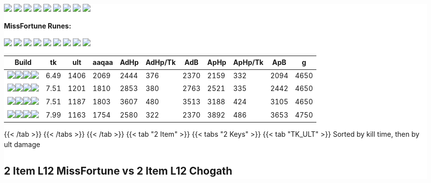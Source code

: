 


![](/Styles/Resolve/GraspOfTheUndying/GraspOfTheUndying.png)
![](/Styles/Resolve/Demolish/Demolish.png)
![](/Styles/Resolve/SecondWind/SecondWind.png)
![](/Styles/Resolve/Overgrowth/Overgrowth.png)
![](/Styles/Inspiration/MagicalFootwear/MagicalFootwear.png)
![](/Styles/Resolve/ApproachVelocity/ApproachVelocity.png)
![](/StatMods/StatModsAttackSpeedIcon.png)
![](/StatMods/StatModsHealthScalingIcon.png)
![](/StatMods/StatModsHealthScalingIcon.png)



**MissFortune Runes:**


![](/Styles/Precision/PressTheAttack/PressTheAttack.png)
![](/Styles/Precision/PresenceOfMind/PresenceOfMind.png)
![](/Styles/Precision/LegendAlacrity/LegendAlacrity.png)
![](/Styles/Precision/CutDown/CutDown.png)
![](/Styles/Sorcery/AbsoluteFocus/AbsoluteFocus.png)
![](/Styles/Sorcery/GatheringStorm/GatheringStorm.png)
![](/StatMods/StatModsAdaptiveForceIcon.png)
![](/StatMods/StatModsAdaptiveForceIcon.png)
![](/StatMods/StatModsHealthScalingIcon.png)





 Build |tk|ult|aaqaa|AdHp|AdHp/Tk|AdB|ApHp|ApHp/Tk|ApB|g
-|-|-|-|-|-|-|-|-|-|-
![](/item/6697.png)![](/item/1001.png)![](/item/1053.png)![](/item/1055.png)|6.49|1406|2069|2444|376|2370|2159|332|2094|4650
![](/item/3814.png)![](/item/1001.png)![](/item/1053.png)![](/item/1055.png)|7.51|1201|1810|2853|380|2763|2521|335|2442|4650
![](/item/6673.png)![](/item/1001.png)![](/item/1053.png)![](/item/1055.png)|7.51|1187|1803|3607|480|3513|3188|424|3105|4650
![](/item/3156.png)![](/item/1001.png)![](/item/1053.png)![](/item/1055.png)|7.99|1163|1754|2580|322|2370|3892|486|3653|4750
{{< /tab >}}
{{< /tabs >}}
{{< /tab >}}
{{< tab "2 Item" >}}
{{< tabs "2 Keys" >}}
{{< tab "TK_ULT" >}}
Sorted by kill time, then by ult damage
## 2 Item L12 MissFortune vs 2 Item L12 Chogath

